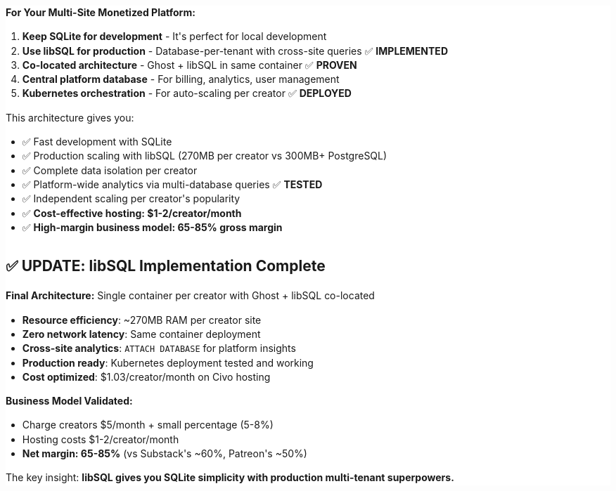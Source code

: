 **For Your Multi-Site Monetized Platform:**

1. **Keep SQLite for development** - It's perfect for local development
2. **Use libSQL for production** - Database-per-tenant with cross-site queries ✅ **IMPLEMENTED**
3. **Co-located architecture** - Ghost + libSQL in same container ✅ **PROVEN**
4. **Central platform database** - For billing, analytics, user management
5. **Kubernetes orchestration** - For auto-scaling per creator ✅ **DEPLOYED**

This architecture gives you:
- ✅ Fast development with SQLite
- ✅ Production scaling with libSQL (270MB per creator vs 300MB+ PostgreSQL)
- ✅ Complete data isolation per creator  
- ✅ Platform-wide analytics via multi-database queries ✅ **TESTED**
- ✅ Independent scaling per creator's popularity
- ✅ **Cost-effective hosting: $1-2/creator/month**
- ✅ **High-margin business model: 65-85% gross margin**

## ✅ **UPDATE: libSQL Implementation Complete**

**Final Architecture:** Single container per creator with Ghost + libSQL co-located
- **Resource efficiency**: ~270MB RAM per creator site
- **Zero network latency**: Same container deployment
- **Cross-site analytics**: `ATTACH DATABASE` for platform insights  
- **Production ready**: Kubernetes deployment tested and working
- **Cost optimized**: $1.03/creator/month on Civo hosting

**Business Model Validated:**
- Charge creators $5/month + small percentage (5-8%)
- Hosting costs $1-2/creator/month  
- **Net margin: 65-85%** (vs Substack's ~60%, Patreon's ~50%)

The key insight: **libSQL gives you SQLite simplicity with production multi-tenant superpowers.**